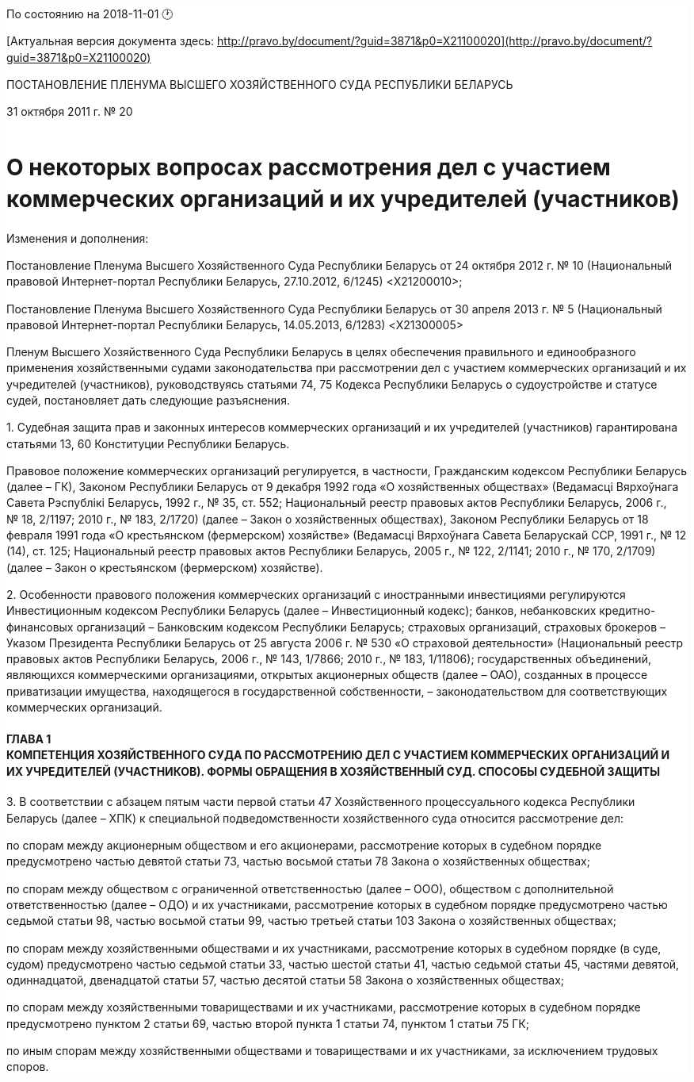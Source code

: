 По состоянию на 2018-11-01 &#x1F550;

[Актуальная версия документа здесь: http://pravo.by/document/?guid=3871&p0=X21100020](http://pravo.by/document/?guid=3871&p0=X21100020)

<p>ПОСТАНОВЛЕНИЕ ПЛЕНУМА ВЫСШЕГО ХОЗЯЙСТВЕННОГО СУДА РЕСПУБЛИКИ БЕЛАРУСЬ</p>
<p>31 октября 2011 г. № 20</p>
<h1>О некоторых вопросах рассмотрения дел с участием коммерческих организаций и их учредителей (участников)</h1>
<p>Изменения и дополнения:</p>
<p>Постановление Пленума Высшего Хозяйственного Суда Республики Беларусь от 24 октября 2012 г. № 10 (Национальный правовой Интернет-портал Республики Беларусь, 27.10.2012, 6/1245) &lt;X21200010&gt;;</p>
<p>Постановление Пленума Высшего Хозяйственного Суда Республики Беларусь от 30 апреля 2013 г. № 5 (Национальный правовой Интернет-портал Республики Беларусь, 14.05.2013, 6/1283) &lt;X21300005&gt;</p>
<p></p>
<p>Пленум Высшего Хозяйственного Суда Республики Беларусь в целях обеспечения правильного и единообразного применения хозяйственными судами законодательства при рассмотрении дел с участием коммерческих организаций и их учредителей (участников), руководствуясь статьями 74, 75 Кодекса Республики Беларусь о судоустройстве и статусе судей, постановляет дать следующие разъяснения.</p>
<p>1. Судебная защита прав и законных интересов коммерческих организаций и их учредителей (участников) гарантирована статьями 13, 60 Конституции Республики Беларусь.</p>
<p>Правовое положение коммерческих организаций регулируется, в частности, Гражданским кодексом Республики Беларусь (далее – ГК), Законом Республики Беларусь от 9 декабря 1992 года «О хозяйственных обществах» (Ведамасцi Вярхоўнага Савета Рэспублiкi Беларусь, 1992 г., № 35, ст. 552; Национальный реестр правовых актов Республики Беларусь, 2006 г., № 18, 2/1197; 2010 г., № 183, 2/1720) (далее – Закон о хозяйственных обществах), Законом Республики Беларусь от 18 февраля 1991 года «О крестьянском (фермерском) хозяйстве» (Ведамасцi Вярхоўнага Савета Беларускай ССР, 1991 г., № 12 (14), ст. 125; Национальный реестр правовых актов Республики Беларусь, 2005 г., № 122, 2/1141; 2010 г., № 170, 2/1709) (далее – Закон о крестьянском (фермерском) хозяйстве).</p>
<p>2. Особенности правового положения коммерческих организаций с иностранными инвестициями регулируются Инвестиционным кодексом Республики Беларусь (далее – Инвестиционный кодекс); банков, небанковских кредитно-финансовых организаций – Банковским кодексом Республики Беларусь; страховых организаций, страховых брокеров – Указом Президента Республики Беларусь от 25 августа 2006 г. № 530 «О страховой деятельности» (Национальный реестр правовых актов Республики Беларусь, 2006 г., № 143, 1/7866; 2010 г., № 183, 1/11806); государственных объединений, являющихся коммерческими организациями, открытых акционерных обществ (далее – ОАО), созданных в процессе приватизации имущества, находящегося в государственной собственности, – законодательством для соответствующих коммерческих организаций.</p>
<h4>ГЛАВА 1<br>КОМПЕТЕНЦИЯ ХОЗЯЙСТВЕННОГО СУДА ПО РАССМОТРЕНИЮ ДЕЛ С УЧАСТИЕМ КОММЕРЧЕСКИХ ОРГАНИЗАЦИЙ И ИХ УЧРЕДИТЕЛЕЙ (УЧАСТНИКОВ). ФОРМЫ ОБРАЩЕНИЯ В ХОЗЯЙСТВЕННЫЙ СУД. СПОСОБЫ СУДЕБНОЙ ЗАЩИТЫ</h4>
<p>3. В соответствии с абзацем пятым части первой статьи 47 Хозяйственного процессуального кодекса Республики Беларусь (далее – ХПК) к специальной подведомственности хозяйственного суда относится рассмотрение дел:</p>
<p>по спорам между акционерным обществом и его акционерами, рассмотрение которых в судебном порядке предусмотрено частью девятой статьи 73, частью восьмой статьи 78 Закона о хозяйственных обществах;</p>
<p>по спорам между обществом с ограниченной ответственностью (далее – ООО), обществом с дополнительной ответственностью (далее – ОДО) и их участниками, рассмотрение которых в судебном порядке предусмотрено частью седьмой статьи 98, частью восьмой статьи 99, частью третьей статьи 103 Закона о хозяйственных обществах;</p>
<p>по спорам между хозяйственными обществами и их участниками, рассмотрение которых в судебном порядке (в суде, судом) предусмотрено частью седьмой статьи 33, частью шестой статьи 41, частью седьмой статьи 45, частями девятой, одиннадцатой, двенадцатой статьи 57, частью десятой статьи 58 Закона о хозяйственных обществах;</p>
<p>по спорам между хозяйственными товариществами и их участниками, рассмотрение которых в судебном порядке предусмотрено пунктом 2 статьи 69, частью второй пункта 1 статьи 74, пунктом 1 статьи 75 ГК;</p>
<p>по иным спорам между хозяйственными обществами и товариществами и их участниками, за исключением трудовых споров.</p>